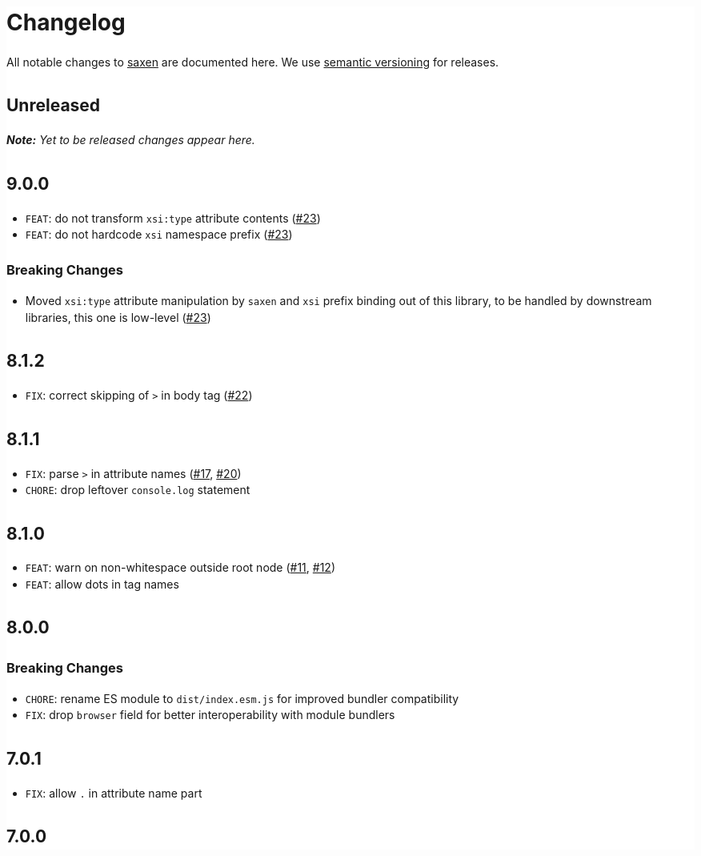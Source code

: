 # Changelog

All notable changes to [saxen](https://github.com/nikku/saxen) are documented here. We use [semantic versioning](http://semver.org/) for releases.

## Unreleased

___Note:__ Yet to be released changes appear here._

## 9.0.0

* `FEAT`: do not transform `xsi:type` attribute contents ([#23](https://github.com/nikku/saxen/pull/23))
* `FEAT`: do not hardcode `xsi` namespace prefix ([#23](https://github.com/nikku/saxen/pull/23))

### Breaking Changes

* Moved `xsi:type` attribute manipulation by `saxen` and `xsi` prefix binding out of this library, to be handled by downstream libraries, this one is low-level ([#23](https://github.com/nikku/saxen/pull/23))

## 8.1.2

* `FIX`: correct skipping of `>` in body tag ([#22](https://github.com/nikku/saxen/pull/22))

## 8.1.1

* `FIX`: parse `>` in attribute names ([#17](https://github.com/nikku/saxen/issues/17), [#20](https://github.com/nikku/saxen/pull/20))
* `CHORE`: drop leftover `console.log` statement

## 8.1.0

* `FEAT`: warn on non-whitespace outside root node ([#11](https://github.com/nikku/saxen/issues/11), [#12](https://github.com/nikku/saxen/issues/12))
* `FEAT`: allow dots in tag names

## 8.0.0

### Breaking Changes

* `CHORE`: rename ES module to `dist/index.esm.js` for improved bundler compatibility
* `FIX`: drop `browser` field for better interoperability with module bundlers

## 7.0.1

* `FIX`: allow `.` in attribute name part

## 7.0.0
